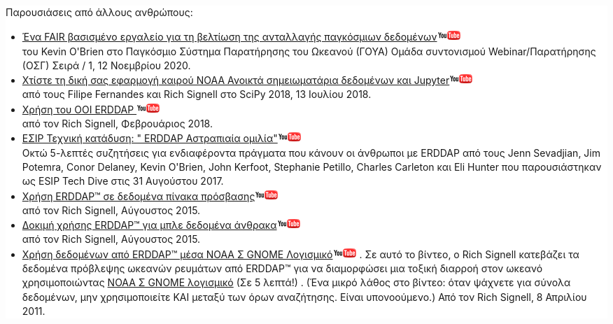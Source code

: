 Παρουσιάσεις από άλλους ανθρώπους:

*    [Ένα FAIR βασισμένο εργαλείο για τη βελτίωση της ανταλλαγής παγκόσμιων δεδομένων![YouTube](/img/youtube.png)](https://www.youtube.com/watch?v=kdBTgNEp5TA&ab_channel=GOOSIOC)   
του Kevin O'Brien στο Παγκόσμιο Σύστημα Παρατήρησης του Ωκεανού (ΓΟΥΑ) Ομάδα συντονισμού Webinar/Παρατήρησης (ΟΣΓ) Σειρά / 1, 12 Νοεμβρίου 2020.
*    [Χτίστε τη δική σας εφαρμογή καιρού NOAA Ανοικτά σημειωματάρια δεδομένων και Jupyter![YouTube](/img/youtube.png)](https://www.youtube.com/watch?v=MF-WH01Qw0g)   
από τους Filipe Fernandes και Rich Signell στο SciPy 2018, 13 Ιουλίου 2018.
*    [Χρήση του OOI ERDDAP ![YouTube](/img/youtube.png)](https://www.youtube.com/watch?v=tj4M9hodTG0)   
από τον Rich Signell, Φεβρουάριος 2018.
*    [ΕΣΙΡ Τεχνική κατάδυση: " ERDDAP Αστραπιαία ομιλία"![YouTube](/img/youtube.png)](https://youtu.be/2-ydBByYB0M?t=160)   
Οκτώ 5-λεπτές συζητήσεις για ενδιαφέροντα πράγματα που κάνουν οι άνθρωποι με ERDDAP από τους Jenn Sevadjian, Jim Potemra, Conor Delaney, Kevin O'Brien, John Kerfoot, Stephanie Petillo, Charles Carleton και Eli Hunter που παρουσιάστηκαν ως ESIP Tech Dive στις 31 Αυγούστου 2017.
*    [Χρήση ERDDAP™ σε δεδομένα πίνακα πρόσβασης![YouTube](/img/youtube.png)](https://www.youtube.com/watch?v=_BwMHRh7CS8)   
από τον Rich Signell, Αύγουστος 2015.
*    [Δοκιμή χρήσης ERDDAP™ για μπλε δεδομένα άνθρακα![YouTube](/img/youtube.png)](https://www.youtube.com/watch?v=TbOhElC_-qU)   
από τον Rich Signell, Αύγουστος 2015.
*    [Χρήση δεδομένων από ERDDAP™ μέσα NOAA Σ GNOME Λογισμικό![YouTube](/img/youtube.png)](https://www.youtube.com/watch?v=18xZoXu1USM) .
Σε αυτό το βίντεο, ο Rich Signell κατεβάζει τα δεδομένα πρόβλεψης ωκεανών ρευμάτων από ERDDAP™ για να διαμορφώσει μια τοξική διαρροή στον ωκεανό χρησιμοποιώντας [ NOAA Σ GNOME λογισμικό](https://response.restoration.noaa.gov/oil-and-chemical-spills/oil-spills/response-tools/gnome.html)   (Σε 5 λεπτά&#33;) . (Ένα μικρό λάθος στο βίντεο: όταν ψάχνετε για σύνολα δεδομένων, μην χρησιμοποιείτε ΚΑΙ μεταξύ των όρων αναζήτησης. Είναι υπονοούμενο.) Από τον Rich Signell, 8 Απριλίου 2011.
